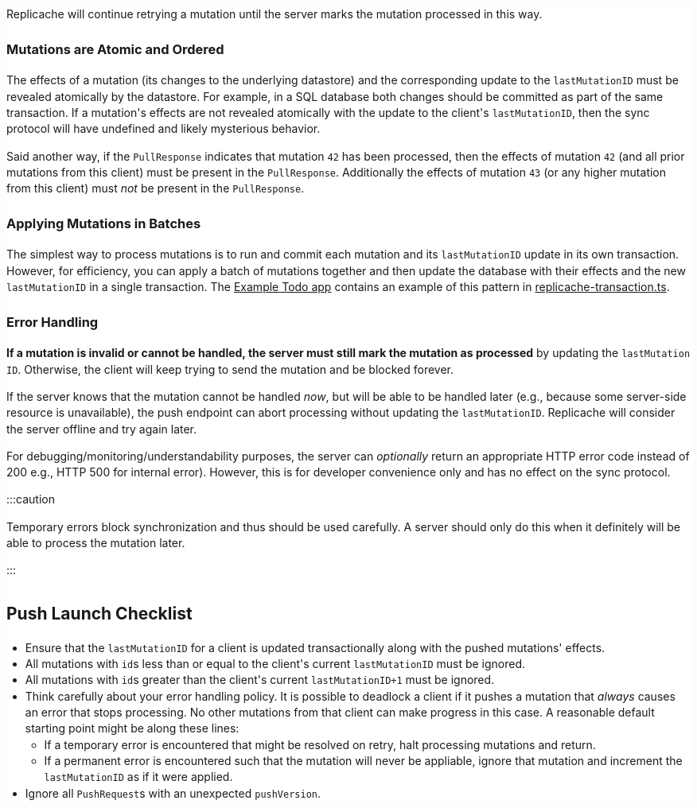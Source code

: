 Replicache will continue retrying a mutation until the server marks the mutation
processed in this way.

### Mutations are Atomic and Ordered

The effects of a mutation (its changes to the underlying datastore) and the corresponding update to the `lastMutationID` must be revealed atomically by the datastore. For example, in a SQL database both changes should be committed as part of the same transaction. If a mutation's effects are not revealed atomically with the update to the client's `lastMutationID`, then the sync protocol will have undefined and likely mysterious behavior.

Said another way, if the `PullResponse` indicates that mutation `42` has been processed, then the effects of mutation `42` (and all prior mutations from this client) must be present in the `PullResponse`. Additionally the effects of mutation `43` (or any higher mutation from this client) must _not_ be present in the `PullResponse`.

### Applying Mutations in Batches

The simplest way to process mutations is to run and commit each mutation and its `lastMutationID` update in its own transaction. However, for efficiency, you can apply a batch of mutations together and then update the database with their effects and the new `lastMutationID` in a single transaction. The [Example Todo app](https://github.com/rocicorp/replicache-todo) contains an example of this pattern in [replicache-transaction.ts](https://github.com/rocicorp/replicache-nextjs/blob/main/src/backend/replicache-transaction.ts).

### Error Handling

**If a mutation is invalid or cannot be handled, the server must still mark the
mutation as processed** by updating the `lastMutationID`. Otherwise, the client
will keep trying to send the mutation and be blocked forever.

If the server knows that the mutation cannot be handled _now_, but will be able
to be handled later (e.g., because some server-side resource is unavailable),
the push endpoint can abort processing without updating the `lastMutationID`. Replicache will consider the server offline and try again later.

For debugging/monitoring/understandability purposes, the server can _optionally_ return an appropriate HTTP error code instead of 200 e.g., HTTP 500 for internal error). However, this is for developer convenience only and has no effect on the sync protocol.

:::caution

Temporary errors block synchronization and thus should be used carefully. A
server should only do this when it definitely will be able to process the
mutation later.

:::

## Push Launch Checklist

- Ensure that the `lastMutationID` for a client is updated transactionally along
  with the pushed mutations' effects.
- All mutations with `id`s less than or equal to the client's current `lastMutationID` must
  be ignored.
- All mutations with `id`s greater than the client's current `lastMutationID+1`
  must be ignored.
- Think carefully about your error handling policy. It is possible to deadlock a
  client if it pushes a mutation that _always_ causes an error that stops
  processing. No other mutations from that client can make progress in this
  case. A reasonable default starting point might be along these lines:
  - If a temporary error is encountered that might be resolved on retry, halt
    processing mutations and return.
  - If a permanent error is encountered such that the mutation will never be
    appliable, ignore that mutation and increment the `lastMutationID` as if it
    were applied.
- Ignore all `PushRequest`s with an unexpected `pushVersion`.
